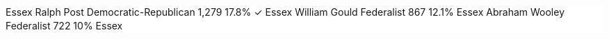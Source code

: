 </td>
</tr>
<tr class="district-unchanged">
<td style="text-align:center;">
Essex
</td>
<td style="text-align:left;">
Ralph Post
</td>
<td class="party-demrep" data-party="demrep">
Democratic-Republican
</td>
<td style="text-align:right;">
1,279
</td>
<td style="text-align:right;">
17.8%
</td>
<td style="text-align:center;">
✓
</td>
</tr>
<tr class="district-unchanged">
<td style="text-align:center;">
Essex
</td>
<td style="text-align:left;">
William Gould
</td>
<td class="party-federalist" data-party="federalist">
Federalist
</td>
<td style="text-align:right;">
867
</td>
<td style="text-align:right;">
12.1%
</td>
<td style="text-align:center;">
</td>
</tr>
<tr class="district-unchanged">
<td style="text-align:center;">
Essex
</td>
<td style="text-align:left;">
Abraham Wooley
</td>
<td class="party-federalist" data-party="federalist">
Federalist
</td>
<td style="text-align:right;">
722
</td>
<td style="text-align:right;">
10%
</td>
<td style="text-align:center;">
</td>
</tr>
<tr class="district-changed">
<td style="text-align:center;">
Essex
</td>
